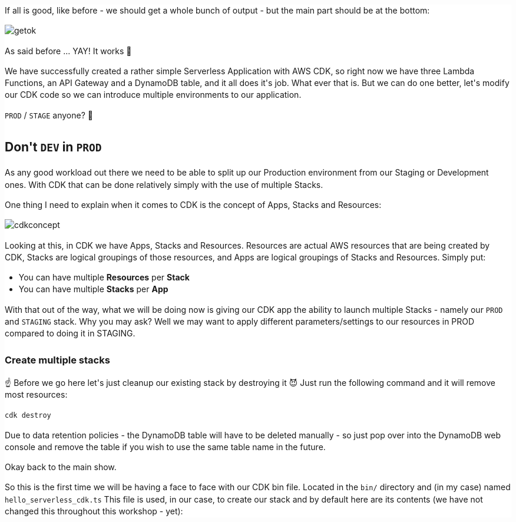 If all is good, like before - we should get a whole bunch of output - but the
main part should be at the bottom:

![getok](img/getok.png)

As said before ... YAY! It works :rocket:

We have successfully created a rather simple Serverless Application with AWS CDK,
so right now we have three Lambda Functions, an API Gateway and a DynamoDB
table, and it all does it's job. What ever that is. But we can do one better,
let's modify our CDK code so we can introduce multiple environments to our
application.

`PROD` / `STAGE` anyone? :thinking:

## Don't `DEV` in `PROD`

As any good workload out there we need to be able to split up our Production
environment from our Staging or Development ones. With CDK that can be done
relatively simply with the use of multiple Stacks.

One thing I need to explain when it comes to CDK is the concept of Apps, Stacks
and Resources:

![cdkconcept](img/cdkconcept.png)

Looking at this, in CDK we have Apps, Stacks and Resources. Resources are actual
AWS resources that are being created by CDK, Stacks are logical groupings of
those resources, and Apps are logical groupings of Stacks and Resources. Simply put:

- You can have multiple **Resources** per **Stack**
- You can have multiple **Stacks** per **App**

With that out of the way, what we will be doing now is giving our CDK app the
ability to launch multiple Stacks - namely our `PROD` and `STAGING` stack. Why
you may ask? Well we may want to apply different parameters/settings to our
resources in PROD compared to doing it in STAGING.

### Create multiple stacks

:point_up: Before we go here let's just cleanup our existing stack by destroying it
:smiling_imp: Just run the following command and it will remove most resources:

```bash
cdk destroy
```

Due to data retention policies - the DynamoDB table will have to be deleted
manually - so just pop over into the DynamoDB web console and remove the table
if you wish to use the same table name in the future.

Okay back to the main show.

So this is the first time we will be having a face to face with our CDK bin
file. Located in the `bin/` directory and (in my case) named
`hello_serverless_cdk.ts` This file is used, in our case, to create our stack
and by default here are its contents (we have not changed this throughout this
workshop - yet):
